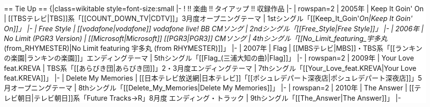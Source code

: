 == Tie Up ==
{|class=wikitable style=font-size:small
|-
! !! 楽曲 !! タイアップ !! 収録作品
|-
| rowspan=2 | 2005年
| Keep It Goin' On
| [[TBSテレビ|TBS]]系「[[COUNT_DOWN_TV|CDTV]]」3月度オープニングテーマ
| 1stシングル「[[Keep_It_Goin'_On|Keep It Goin' On]]」
|-
| Free Style
| [[vodafone|vodafone]] vodafone live! BB CMソング
| 2ndシングル「[[Free_Style|Free Style]]」
|-
| 2006年
| No Limit (PGR3 Version)
| [[Microsoft|Microsoft]] [[PGR3|PGR3]] CMソング
| 4thシングル「[[No_Limit_featuring_宇多丸_(from_RHYMESTER)|No Limit featuring 宇多丸 (from RHYMESTER)]]」
|-
| 2007年
| Flag
| [[MBSテレビ|MBS]]・TBS系「[[ランキンの楽園|ランキンの楽園]]」エンディングテーマ
| 5thシングル「[[Flag_(三浦大知の曲)|Flag]]」
|-
| rowspan=2 | 2009年
| Your Love feat.KREVA
| TBS系「[[あらびき団|あらびき団]]」2・3月度エンディングテーマ
| 7thシングル「[[Your_Love_feat.KREVA|Your Love feat.KREVA]]」
|-
| Delete My Memories
| [[日本テレビ放送網|日本テレビ]]「[[ポシュレデパート深夜店|ポシュレデパート深夜店]]」5月オープニングテーマ
| 8thシングル「[[Delete_My_Memories|Delete My Memories]]」
|-
| rowspan=2 | 2010年
| The Answer
| [[テレビ朝日|テレビ朝日]]系「Future Tracks→R」8月度 エンディング・トラック
| 9thシングル「[[The_Answer|The Answer]]」
|-